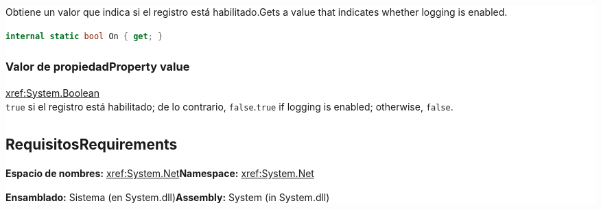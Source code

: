 <span data-ttu-id="ab458-252">Obtiene un valor que indica si el registro está habilitado.</span><span class="sxs-lookup"><span data-stu-id="ab458-252">Gets a value that indicates whether logging is enabled.</span></span>

```csharp
internal static bool On { get; }
```

### <a name="property-value"></a><span data-ttu-id="ab458-253">Valor de propiedad</span><span class="sxs-lookup"><span data-stu-id="ab458-253">Property value</span></span>

<xref:System.Boolean>\
<span data-ttu-id="ab458-254">`true` si el registro está habilitado; de lo contrario, `false`.</span><span class="sxs-lookup"><span data-stu-id="ab458-254">`true` if logging is enabled; otherwise, `false`.</span></span>

## <a name="requirements"></a><span data-ttu-id="ab458-255">Requisitos</span><span class="sxs-lookup"><span data-stu-id="ab458-255">Requirements</span></span>

<span data-ttu-id="ab458-256">**Espacio de nombres:** <xref:System.Net></span><span class="sxs-lookup"><span data-stu-id="ab458-256">**Namespace:** <xref:System.Net></span></span>

<span data-ttu-id="ab458-257">**Ensamblado:** Sistema (en System.dll)</span><span class="sxs-lookup"><span data-stu-id="ab458-257">**Assembly:** System (in System.dll)</span></span>
